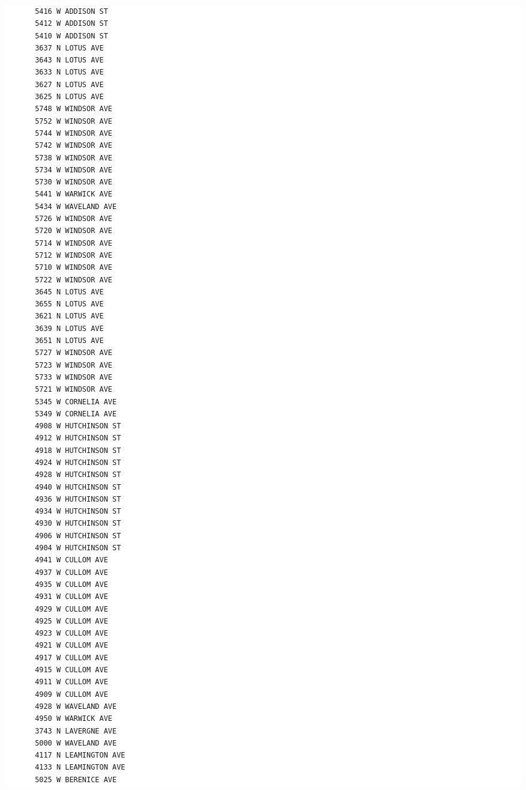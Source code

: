            5416 W ADDISON ST                                                      
           5412 W ADDISON ST                                                      
           5410 W ADDISON ST                                                      
           3637 N LOTUS AVE                                                      
           3643 N LOTUS AVE                                                      
           3633 N LOTUS AVE                                                      
           3627 N LOTUS AVE                                                      
           3625 N LOTUS AVE                                                      
           5748 W WINDSOR AVE                                                      
           5752 W WINDSOR AVE                                                      
           5744 W WINDSOR AVE                                                      
           5742 W WINDSOR AVE                                                      
           5738 W WINDSOR AVE                                                      
           5734 W WINDSOR AVE                                                      
           5730 W WINDSOR AVE                                                      
           5441 W WARWICK AVE                                                      
           5434 W WAVELAND AVE                                                      
           5726 W WINDSOR AVE                                                      
           5720 W WINDSOR AVE                                                      
           5714 W WINDSOR AVE                                                      
           5712 W WINDSOR AVE                                                      
           5710 W WINDSOR AVE                                                      
           5722 W WINDSOR AVE                                                      
           3645 N LOTUS AVE                                                      
           3655 N LOTUS AVE                                                      
           3621 N LOTUS AVE                                                      
           3639 N LOTUS AVE                                                      
           3651 N LOTUS AVE                                                      
           5727 W WINDSOR AVE                                                      
           5723 W WINDSOR AVE                                                      
           5733 W WINDSOR AVE                                                      
           5721 W WINDSOR AVE                                                      
           5345 W CORNELIA AVE                                                      
           5349 W CORNELIA AVE                                                      
           4908 W HUTCHINSON ST                                                      
           4912 W HUTCHINSON ST                                                      
           4918 W HUTCHINSON ST                                                      
           4924 W HUTCHINSON ST                                                      
           4928 W HUTCHINSON ST                                                      
           4940 W HUTCHINSON ST                                                      
           4936 W HUTCHINSON ST                                                      
           4934 W HUTCHINSON ST                                                      
           4930 W HUTCHINSON ST                                                      
           4906 W HUTCHINSON ST                                                      
           4904 W HUTCHINSON ST                                                      
           4941 W CULLOM AVE                                                      
           4937 W CULLOM AVE                                                      
           4935 W CULLOM AVE                                                      
           4931 W CULLOM AVE                                                      
           4929 W CULLOM AVE                                                      
           4925 W CULLOM AVE                                                      
           4923 W CULLOM AVE                                                      
           4921 W CULLOM AVE                                                      
           4917 W CULLOM AVE                                                      
           4915 W CULLOM AVE                                                      
           4911 W CULLOM AVE                                                      
           4909 W CULLOM AVE                                                      
           4928 W WAVELAND AVE                                                      
           4950 W WARWICK AVE                                                      
           3743 N LAVERGNE AVE                                                      
           5000 W WAVELAND AVE                                                      
           4117 N LEAMINGTON AVE                                                      
           4133 N LEAMINGTON AVE                                                      
           5025 W BERENICE AVE                                                      